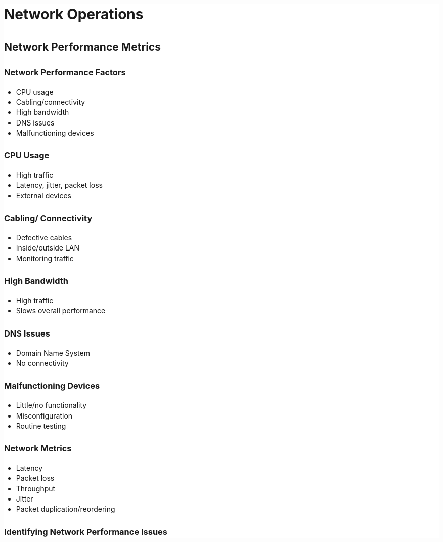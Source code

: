 # Network Operations

## Network Performance Metrics

### Network Performance Factors

* CPU usage
* Cabling/connectivity
* High bandwidth
* DNS issues
* Malfunctioning devices

### CPU Usage

* High traffic
* Latency, jitter, packet loss
* External devices

### Cabling/ Connectivity

* Defective cables
* Inside/outside LAN
* Monitoring traffic

### High Bandwidth

* High traffic
* Slows overall performance

### DNS Issues

* Domain Name System
* No connectivity

### Malfunctioning Devices

* Little/no functionality
* Misconfiguration
* Routine testing

### Network Metrics

* Latency
* Packet loss
* Throughput
* Jitter
* Packet duplication/reordering

### Identifying Network Performance Issues

